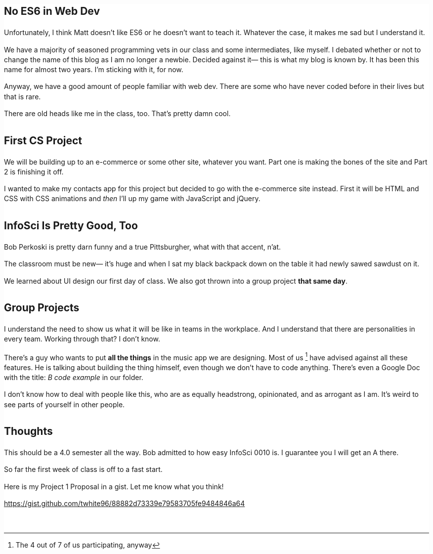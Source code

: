 ## No ES6 in Web Dev

Unfortunately, I think Matt doesn’t like ES6 or he doesn’t want to teach it. Whatever the case, it makes me sad but I understand it.

We have a majority of seasoned programming vets in our class and some intermediates, like myself. I debated whether or not to change the name of this blog as I am no longer a newbie. Decided against it— this is what my blog is known by. It has been this name for almost two years. I’m sticking with it, for now.

Anyway, we have a good amount of people familiar with web dev. There are some who have never coded before in their lives but that is rare.

There are old heads like me in the class, too. That’s pretty damn cool.

## First CS Project

We will be building up to an e-commerce or some other site, whatever you want. Part one is making the bones of the site and Part 2 is finishing it off.

I wanted to make my contacts app for this project but decided to go with the e-commerce site instead. First it will be HTML and CSS with CSS animations and *then* I’ll up my game with JavaScript and jQuery.

## InfoSci Is Pretty Good, Too

Bob Perkoski is pretty darn funny and a true Pittsburgher, what with that accent, n’at.

The classroom must be new— it’s huge and when I sat my black backpack down on the table it had newly sawed sawdust on it.

We learned about UI design our first day of class. We also got thrown into a group project **that same day**.

## Group Projects

I understand the need to show us what it will be like in teams in the workplace. And I understand that there are personalities in every team. Working through that? I don’t know.

There’s a guy who wants to put **all the things** in the music app we are designing. Most of us [^1] have advised against all these features. He is talking about building the thing himself, even though we don’t have to code anything. There’s even a Google Doc with the title: *B code example* in our folder.

I don’t know how to deal with people like this, who are as equally headstrong, opinionated, and as arrogant as I am. It’s weird to see parts of yourself in other people.

## Thoughts

This should be a 4.0 semester all the way. Bob admitted to how easy InfoSci 0010 is. I guarantee you I will get an A there.

So far the first week of class is off to a fast start.

Here is my Project 1 Proposal in a gist. Let me know what you think!

https://gist.github.com/twhite96/88882d73339e79583705fe9484846a64

&nbsp;





[^1]: The 4 out of 7 of us participating, anyway